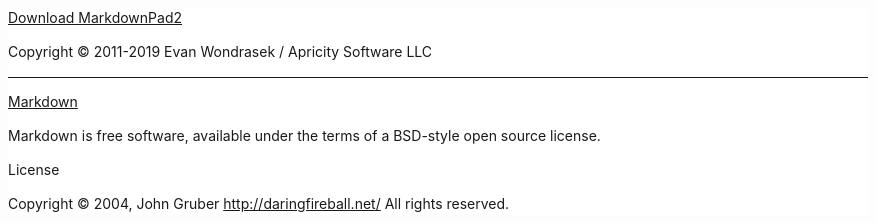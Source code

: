 [Download MarkdownPad2](http://markdownpad.com/download.html)

Copyright © 2011-2019 Evan Wondrasek / Apricity Software LLC 

-----------------------------------------------------------------------------------------
[Markdown](https://daringfireball.net/projects/markdown/)

Markdown is free software, available under the terms of a BSD-style open source license.

License

Copyright © 2004, John Gruber
http://daringfireball.net/
All rights reserved.
